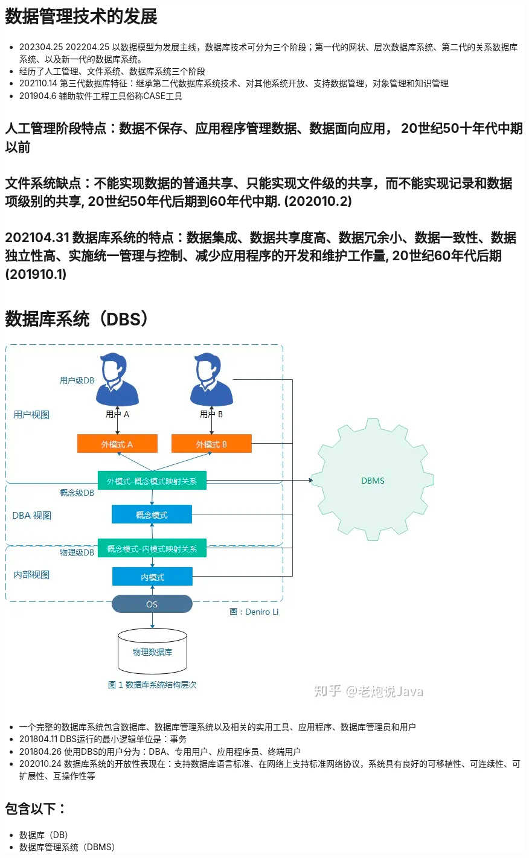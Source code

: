 # 数据管理技术的发展
- 202304.25 202204.25 以数据模型为发展主线，数据库技术可分为三个阶段；第一代的网状、层次数据库系统、第二代的关系数据库系统、以及新一代的数据库系统。
- 经历了人工管理、文件系统、数据库系统三个阶段
- 202110.14 第三代数据库特征：继承第二代数据库系统技术、对其他系统开放、支持数据管理，对象管理和知识管理
- 201904.6 辅助软件工程工具俗称CASE工具
## 人工管理阶段特点：数据不保存、应用程序管理数据、数据面向应用， 20世纪50十年代中期以前
## 文件系统缺点：不能实现数据的普通共享、只能实现文件级的共享，而不能实现记录和数据项级别的共享, 20世纪50年代后期到60年代中期. (202010.2)
## 202104.31 数据库系统的特点：数据集成、数据共享度高、数据冗余小、数据一致性、数据独立性高、实施统一管理与控制、减少应用程序的开发和维护工作量, 20世纪60年代后期(201910.1)

# 数据库系统（DBS）
![img_1.png](img_1.png)
- 一个完整的数据库系统包含数据库、数据库管理系统以及相关的实用工具、应用程序、数据库管理员和用户
- 201804.11 DBS运行的最小逻辑单位是：事务
- 201804.26 使用DBS的用户分为：DBA、专用用户、应用程序员、终端用户
- 202010.24 数据库系统的开放性表现在：支持数据库语言标准、在网络上支持标准网络协议，系统具有良好的可移植性、可连续性、可扩展性、互操作性等
## 包含以下：
- 数据库（DB）
- 数据库管理系统（DBMS）
